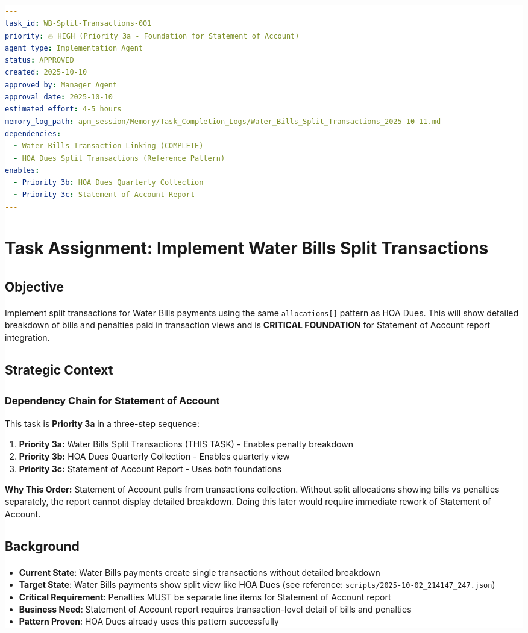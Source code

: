 ```yaml
---
task_id: WB-Split-Transactions-001
priority: 🔥 HIGH (Priority 3a - Foundation for Statement of Account)
agent_type: Implementation Agent
status: APPROVED
created: 2025-10-10
approved_by: Manager Agent
approval_date: 2025-10-10
estimated_effort: 4-5 hours
memory_log_path: apm_session/Memory/Task_Completion_Logs/Water_Bills_Split_Transactions_2025-10-11.md
dependencies: 
  - Water Bills Transaction Linking (COMPLETE)
  - HOA Dues Split Transactions (Reference Pattern)
enables:
  - Priority 3b: HOA Dues Quarterly Collection
  - Priority 3c: Statement of Account Report
---
```


# Task Assignment: Implement Water Bills Split Transactions

## Objective
Implement split transactions for Water Bills payments using the same `allocations[]` pattern as HOA Dues. This will show detailed breakdown of bills and penalties paid in transaction views and is **CRITICAL FOUNDATION** for Statement of Account report integration.

## Strategic Context

### Dependency Chain for Statement of Account
This task is **Priority 3a** in a three-step sequence:
1. **Priority 3a:** Water Bills Split Transactions (THIS TASK) - Enables penalty breakdown
2. **Priority 3b:** HOA Dues Quarterly Collection - Enables quarterly view
3. **Priority 3c:** Statement of Account Report - Uses both foundations

**Why This Order:** Statement of Account pulls from transactions collection. Without split allocations showing bills vs penalties separately, the report cannot display detailed breakdown. Doing this later would require immediate rework of Statement of Account.

## Background
- **Current State**: Water Bills payments create single transactions without detailed breakdown
- **Target State**: Water Bills payments show split view like HOA Dues (see reference: `scripts/2025-10-02_214147_247.json`)
- **Critical Requirement**: Penalties MUST be separate line items for Statement of Account report
- **Business Need**: Statement of Account report requires transaction-level detail of bills and penalties
- **Pattern Proven**: HOA Dues already uses this pattern successfully
